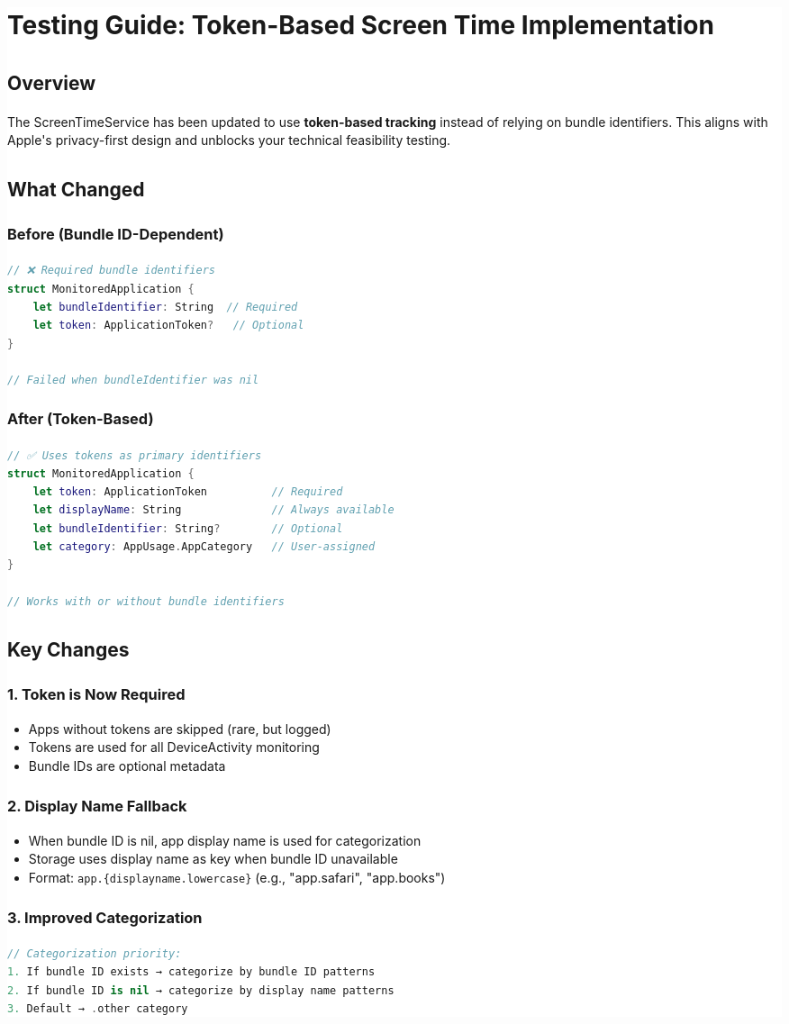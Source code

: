 # Testing Guide: Token-Based Screen Time Implementation

## Overview
The ScreenTimeService has been updated to use **token-based tracking** instead of relying on bundle identifiers. This aligns with Apple's privacy-first design and unblocks your technical feasibility testing.

## What Changed

### Before (Bundle ID-Dependent)
```swift
// ❌ Required bundle identifiers
struct MonitoredApplication {
    let bundleIdentifier: String  // Required
    let token: ApplicationToken?   // Optional
}

// Failed when bundleIdentifier was nil
```

### After (Token-Based)
```swift
// ✅ Uses tokens as primary identifiers
struct MonitoredApplication {
    let token: ApplicationToken          // Required
    let displayName: String              // Always available
    let bundleIdentifier: String?        // Optional
    let category: AppUsage.AppCategory   // User-assigned
}

// Works with or without bundle identifiers
```

## Key Changes

### 1. Token is Now Required
- Apps without tokens are skipped (rare, but logged)
- Tokens are used for all DeviceActivity monitoring
- Bundle IDs are optional metadata

### 2. Display Name Fallback
- When bundle ID is nil, app display name is used for categorization
- Storage uses display name as key when bundle ID unavailable
- Format: `app.{displayname.lowercase}` (e.g., "app.safari", "app.books")

### 3. Improved Categorization
```swift
// Categorization priority:
1. If bundle ID exists → categorize by bundle ID patterns
2. If bundle ID is nil → categorize by display name patterns
3. Default → .other category
```
